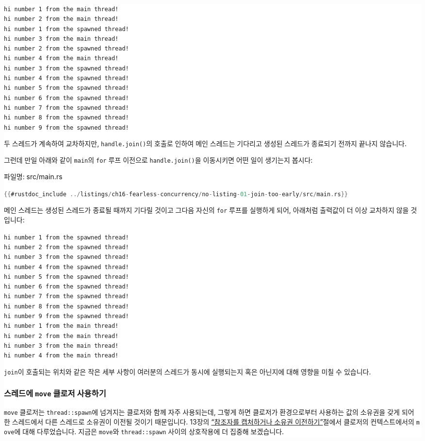 ```text
hi number 1 from the main thread!
hi number 2 from the main thread!
hi number 1 from the spawned thread!
hi number 3 from the main thread!
hi number 2 from the spawned thread!
hi number 4 from the main thread!
hi number 3 from the spawned thread!
hi number 4 from the spawned thread!
hi number 5 from the spawned thread!
hi number 6 from the spawned thread!
hi number 7 from the spawned thread!
hi number 8 from the spawned thread!
hi number 9 from the spawned thread!
```

두 스레드가 계속하여 교차하지만, `handle.join()`의 호출로 인하여 메인
스레드는 기다리고 생성된 스레드가 종료되기 전까지 끝나지 않습니다.

그런데 만일 아래와 같이 `main`의 `for` 루프 이전으로 `handle.join()`을
이동시키면 어떤 일이 생기는지 봅시다:

<span class="filename">파일명: src/main.rs</span>

```rust
{{#rustdoc_include ../listings/ch16-fearless-concurrency/no-listing-01-join-too-early/src/main.rs}}
```

메인 스레드는 생성된 스레드가 종료될 때까지 기다릴 것이고 그다음 자신의 `for`
루프를 실행하게 되어, 아래처럼 출력값이 더 이상 교차하지 않을 것입니다:



```text
hi number 1 from the spawned thread!
hi number 2 from the spawned thread!
hi number 3 from the spawned thread!
hi number 4 from the spawned thread!
hi number 5 from the spawned thread!
hi number 6 from the spawned thread!
hi number 7 from the spawned thread!
hi number 8 from the spawned thread!
hi number 9 from the spawned thread!
hi number 1 from the main thread!
hi number 2 from the main thread!
hi number 3 from the main thread!
hi number 4 from the main thread!
```

`join`이 호출되는 위치와 같은 작은 세부 사항이 여러분의 스레드가 동시에 실행되는지
혹은 아닌지에 대해 영향을 미칠 수 있습니다.

### 스레드에 `move` 클로저 사용하기

`move` 클로저는 `thread::spawn`에 넘겨지는 클로저와 함께 자주 사용되는데,
그렇게 하면 클로저가 환경으로부터 사용하는 값의 소유권을 갖게 되어 한
스레드에서 다른 스레드로 소유권이 이전될 것이기 때문입니다. 13장의
[“참조자를 캡처하거나 소유권 이전하기”][capture]절에서
클로저의 컨텍스트에서의 `move`에 대해 다루었습니다. 지금은
`move`와 `thread::spawn` 사이의 상호작용에 더 집중해 보겠습니다.


[capture]: ch13-01-closures.html#capturing-references-or-moving-ownership